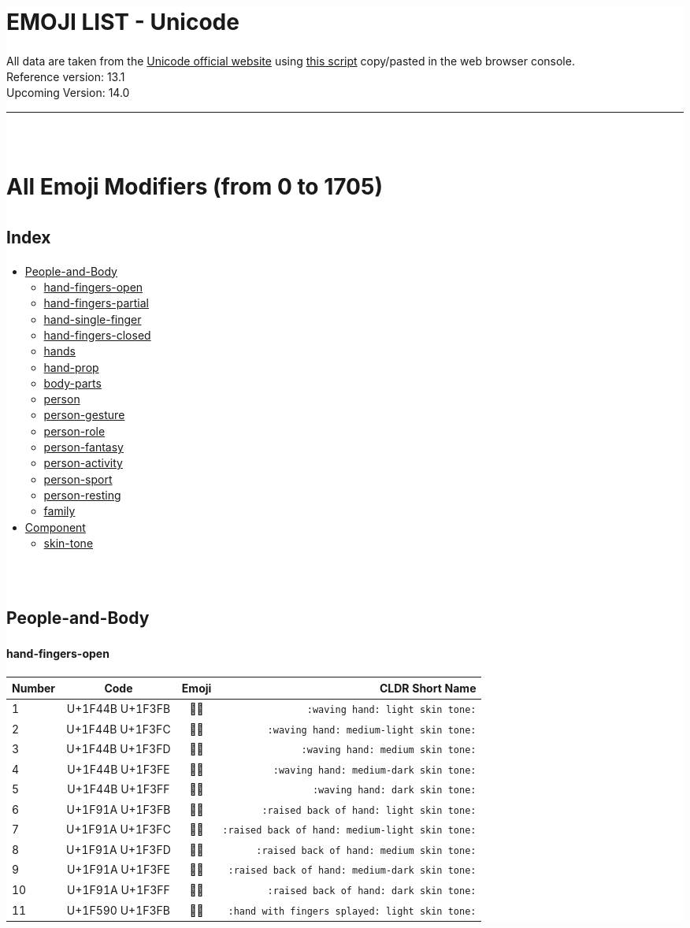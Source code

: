 # EMOJI LIST - Unicode

All data are taken from the [Unicode official website](https://unicode.org/emoji/charts/full-emoji-list.html) using [this script](js/dataToMD.js) copy/pasted in the web browser console.
<br>
Reference version: 13.1
<br>
Upcoming Version: 14.0

---

<br>

# All Emoji Modifiers (from 0 to 1705)

## Index

* [People-and-Body](#People-and-Body)
  * [hand-fingers-open](#hand-fingers-open)
  * [hand-fingers-partial](#hand-fingers-partial)
  * [hand-single-finger](#hand-single-finger)
  * [hand-fingers-closed](#hand-fingers-closed)
  * [hands](#hands)
  * [hand-prop](#hand-prop)
  * [body-parts](#body-parts)
  * [person](#person)
  * [person-gesture](#person-gesture)
  * [person-role](#person-role)
  * [person-fantasy](#person-fantasy)
  * [person-activity](#person-activity)
  * [person-sport](#person-sport)
  * [person-resting](#person-resting)
  * [family](#family)
* [Component](#Component)
  * [skin-tone](#skin-tone)
<br><br><br>
## People-and-Body
#### hand-fingers-open


| Number | Code | Emoji | CLDR Short Name |
|:---|:---:|:---:|---:|
| 1 | U+1F44B U+1F3FB | 👋🏻 | `:waving hand: light skin tone:` |
| 2 | U+1F44B U+1F3FC | 👋🏼 | `:waving hand: medium-light skin tone:` |
| 3 | U+1F44B U+1F3FD | 👋🏽 | `:waving hand: medium skin tone:` |
| 4 | U+1F44B U+1F3FE | 👋🏾 | `:waving hand: medium-dark skin tone:` |
| 5 | U+1F44B U+1F3FF | 👋🏿 | `:waving hand: dark skin tone:` |
| 6 | U+1F91A U+1F3FB | 🤚🏻 | `:raised back of hand: light skin tone:` |
| 7 | U+1F91A U+1F3FC | 🤚🏼 | `:raised back of hand: medium-light skin tone:` |
| 8 | U+1F91A U+1F3FD | 🤚🏽 | `:raised back of hand: medium skin tone:` |
| 9 | U+1F91A U+1F3FE | 🤚🏾 | `:raised back of hand: medium-dark skin tone:` |
| 10 | U+1F91A U+1F3FF | 🤚🏿 | `:raised back of hand: dark skin tone:` |
| 11 | U+1F590 U+1F3FB | 🖐🏻 | `:hand with fingers splayed: light skin tone:` |